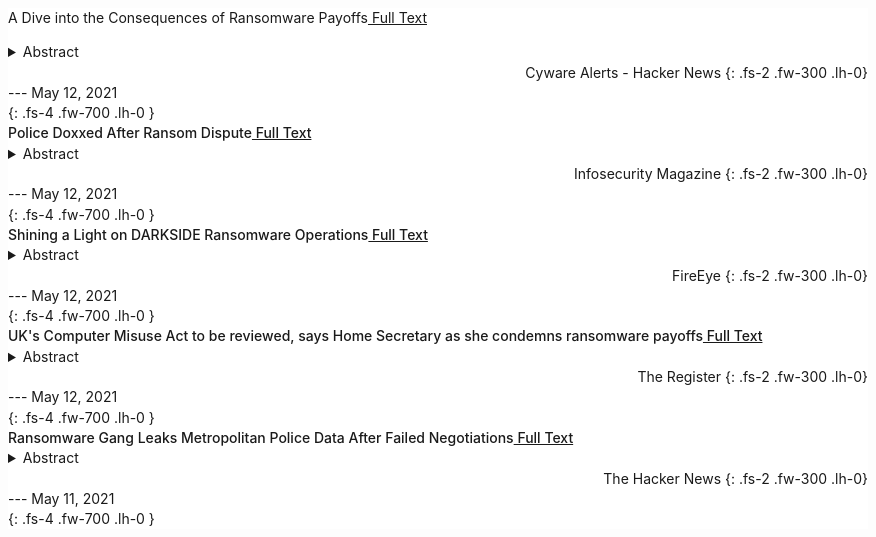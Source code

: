 A Dive into the Consequences of Ransomware Payoffs<a href="https://cyware.com/news/a-dive-into-the-consequences-of-ransomware-payoffs-a5af5beb"> Full Text</a>
</p>
<details><summary>Abstract</summary></details>
<div style="text-align: right" markdown="1">
Cyware Alerts - Hacker News
{: .fs-2 .fw-300 .lh-0}
</div>
---
May 12, 2021 <br>
{: .fs-4 .fw-700 .lh-0  }
<p style="font-weight:500; margin:0px" markdown="1">
Police Doxxed After Ransom Dispute<a href="https://www.infosecurity-magazine.com:443/news/police-doxxed-after-ransom-dispute/"> Full Text</a>
</p>
<details><summary>Abstract</summary></details>
<div style="text-align: right" markdown="1">
Infosecurity Magazine
{: .fs-2 .fw-300 .lh-0}
</div>
---
May 12, 2021 <br>
{: .fs-4 .fw-700 .lh-0  }
<p style="font-weight:500; margin:0px" markdown="1">
Shining a Light on DARKSIDE Ransomware Operations<a href="https://www.fireeye.com/blog/threat-research/2021/05/shining-a-light-on-darkside-ransomware-operations.html?&amp;web_view=true"> Full Text</a>
</p>
<details><summary>Abstract</summary></details>
<div style="text-align: right" markdown="1">
FireEye
{: .fs-2 .fw-300 .lh-0}
</div>
---
May 12, 2021 <br>
{: .fs-4 .fw-700 .lh-0  }
<p style="font-weight:500; margin:0px" markdown="1">
UK's Computer Misuse Act to be reviewed, says Home Secretary as she condemns ransomware payoffs<a href="https://www.theregister.com/2021/05/11/computer_misuse_act_review_priti_patel/?&amp;web_view=true"> Full Text</a>
</p>
<details><summary>Abstract</summary></details>
<div style="text-align: right" markdown="1">
The Register
{: .fs-2 .fw-300 .lh-0}
</div>
---
May 12, 2021 <br>
{: .fs-4 .fw-700 .lh-0  }
<p style="font-weight:500; margin:0px" markdown="1">
Ransomware Gang Leaks Metropolitan Police Data After Failed Negotiations<a href="https://thehackernews.com/2021/05/ransomware-gang-leaks-metropolitan.html"> Full Text</a>
</p>
<details><summary>Abstract</summary></details>
<div style="text-align: right" markdown="1">
The Hacker News
{: .fs-2 .fw-300 .lh-0}
</div>
---
May 11, 2021 <br>
{: .fs-4 .fw-700 .lh-0  }
<p style="font-weight:500; margin:0px" markdown="1">